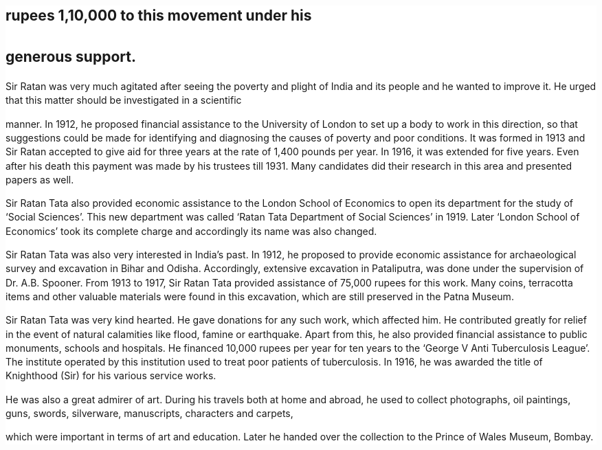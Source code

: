 ## rupees 1,10,000 to this movement under his

## generous support.

Sir Ratan was very much agitated after seeing the poverty
and plight of India and its people and he wanted to improve it.
He urged that this matter should be investigated in a scientific


manner. In 1912, he proposed financial assistance to the
University of London to set up a body to work in this direction,
so that suggestions could be made for identifying and
diagnosing the causes of poverty and poor conditions. It was
formed in 1913 and Sir Ratan accepted to give aid for three
years at the rate of 1,400 pounds per year. In 1916, it was
extended for five years. Even after his death this payment was
made by his trustees till 1931. Many candidates did their
research in this area and presented papers as well.

Sir Ratan Tata also provided economic assistance to the
London School of Economics to open its department for the
study of ‘Social Sciences’. This new department was called
‘Ratan Tata Department of Social Sciences’ in 1919. Later
‘London School of Economics’ took its complete charge and
accordingly its name was also changed.

Sir Ratan Tata was also very interested in India’s past. In
1912, he proposed to provide economic assistance for
archaeological survey and excavation in Bihar and Odisha.
Accordingly, extensive excavation in Pataliputra, was done
under the supervision of Dr. A.B. Spooner. From 1913 to 1917,
Sir Ratan Tata provided assistance of 75,000 rupees for this
work. Many coins, terracotta items and other valuable
materials were found in this excavation, which are still
preserved in the Patna Museum.

Sir Ratan Tata was very kind hearted. He gave donations for
any such work, which affected him. He contributed greatly for
relief in the event of natural calamities like flood, famine or
earthquake. Apart from this, he also provided financial
assistance to public monuments, schools and hospitals. He
financed 10,000 rupees per year for ten years to the ‘George V
Anti Tuberculosis League’. The institute operated by this
institution used to treat poor patients of tuberculosis. In 1916,
he was awarded the title of Knighthood (Sir) for his various
service works.

He was also a great admirer of art. During his travels both at
home and abroad, he used to collect photographs, oil paintings,
guns, swords, silverware, manuscripts, characters and carpets,


which were important in terms of art and education. Later he
handed over the collection to the Prince of Wales Museum,
Bombay.
